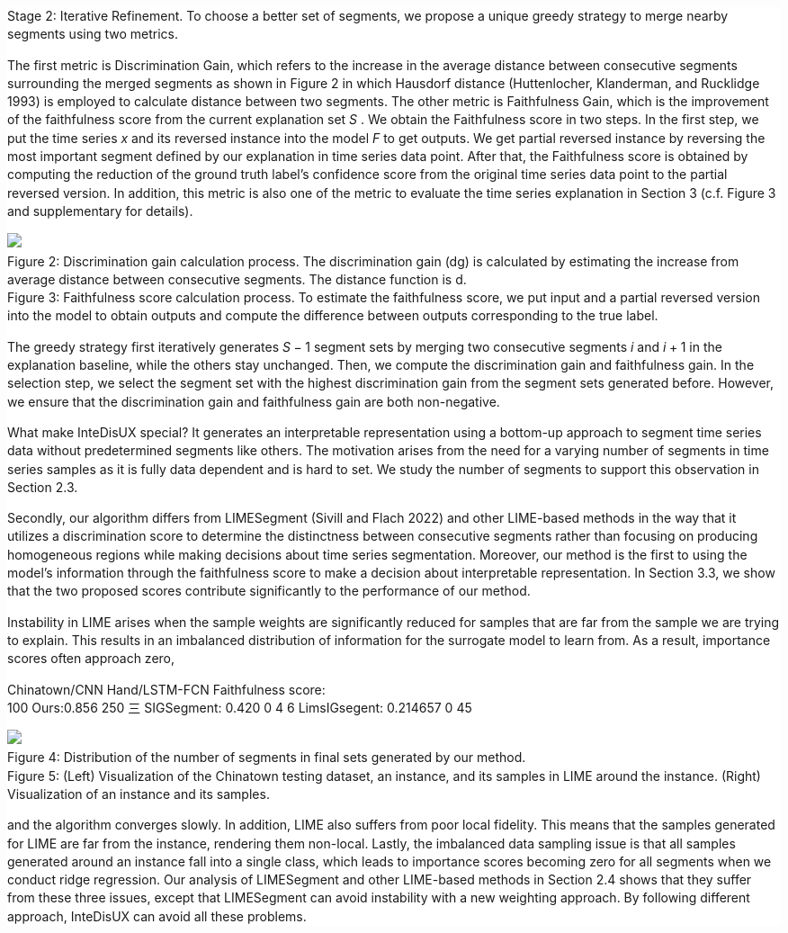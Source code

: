 Stage 2: Iterative Refinement. To choose a better set of segments, we propose a unique greedy strategy to merge nearby segments using two metrics.

The first metric is Discrimination Gain, which refers to the increase in the average distance between consecutive segments surrounding the merged segments as shown in Figure 2 in which Hausdorf distance (Huttenlocher, Klanderman, and Rucklidge 1993) is employed to calculate distance between two segments. The other metric is Faithfulness Gain, which is the improvement of the faithfulness score from the current explanation set $S$ . We obtain the Faithfulness score in two steps. In the first step, we put the time series $x$ and its reversed instance into the model $F$ to get outputs. We get partial reversed instance by reversing the most important segment defined by our explanation in time series data point. After that, the Faithfulness score is obtained by computing the reduction of the ground truth label’s confidence score from the original time series data point to the partial reversed version. In addition, this metric is also one of the metric to evaluate the time series explanation in Section 3 (c.f. Figure 3 and supplementary for details).

![](images/534c06ba1fbbb7e81533599c74571be78bdfd9f7fc6fc0180616c16a452b8b11.jpg)  
Figure 2: Discrimination gain calculation process. The discrimination gain $\mathrm { ( d g ) }$ is calculated by estimating the increase from average distance between consecutive segments. The distance function is d.   
Figure 3: Faithfulness score calculation process. To estimate the faithfulness score, we put input and a partial reversed version into the model to obtain outputs and compute the difference between outputs corresponding to the true label.

The greedy strategy first iteratively generates $\left. S \right. - 1$ segment sets by merging two consecutive segments $i$ and $i + 1$ in the explanation baseline, while the others stay unchanged. Then, we compute the discrimination gain and faithfulness gain. In the selection step, we select the segment set with the highest discrimination gain from the segment sets generated before. However, we ensure that the discrimination gain and faithfulness gain are both non-negative.

What make InteDisUX special? It generates an interpretable representation using a bottom-up approach to segment time series data without predetermined segments like others. The motivation arises from the need for a varying number of segments in time series samples as it is fully data dependent and is hard to set. We study the number of segments to support this observation in Section 2.3.

Secondly, our algorithm differs from LIMESegment (Sivill and Flach 2022) and other LIME-based methods in the way that it utilizes a discrimination score to determine the distinctness between consecutive segments rather than focusing on producing homogeneous regions while making decisions about time series segmentation. Moreover, our method is the first to using the model’s information through the faithfulness score to make a decision about interpretable representation. In Section 3.3, we show that the two proposed scores contribute significantly to the performance of our method.

Instability in LIME arises when the sample weights are significantly reduced for samples that are far from the sample we are trying to explain. This results in an imbalanced distribution of information for the surrogate model to learn from. As a result, importance scores often approach zero,

Chinatown/CNN Hand/LSTM-FCN Faithfulness score:   
100 Ours:0.856 250 三 SIGSegment: 0.420 0 4 6 LimsIGsegent: 0.214657 0 45

![](images/8b32030489324e6f86fdbf739b36cf9fa0047fb7f2d00d2a7b9d523ac8dc21ec.jpg)  
Figure 4: Distribution of the number of segments in final sets generated by our method.   
Figure 5: (Left) Visualization of the Chinatown testing dataset, an instance, and its samples in LIME around the instance. (Right) Visualization of an instance and its samples.

and the algorithm converges slowly. In addition, LIME also suffers from poor local fidelity. This means that the samples generated for LIME are far from the instance, rendering them non-local. Lastly, the imbalanced data sampling issue is that all samples generated around an instance fall into a single class, which leads to importance scores becoming zero for all segments when we conduct ridge regression. Our analysis of LIMESegment and other LIME-based methods in Section 2.4 shows that they suffer from these three issues, except that LIMESegment can avoid instability with a new weighting approach. By following different approach, InteDisUX can avoid all these problems.
